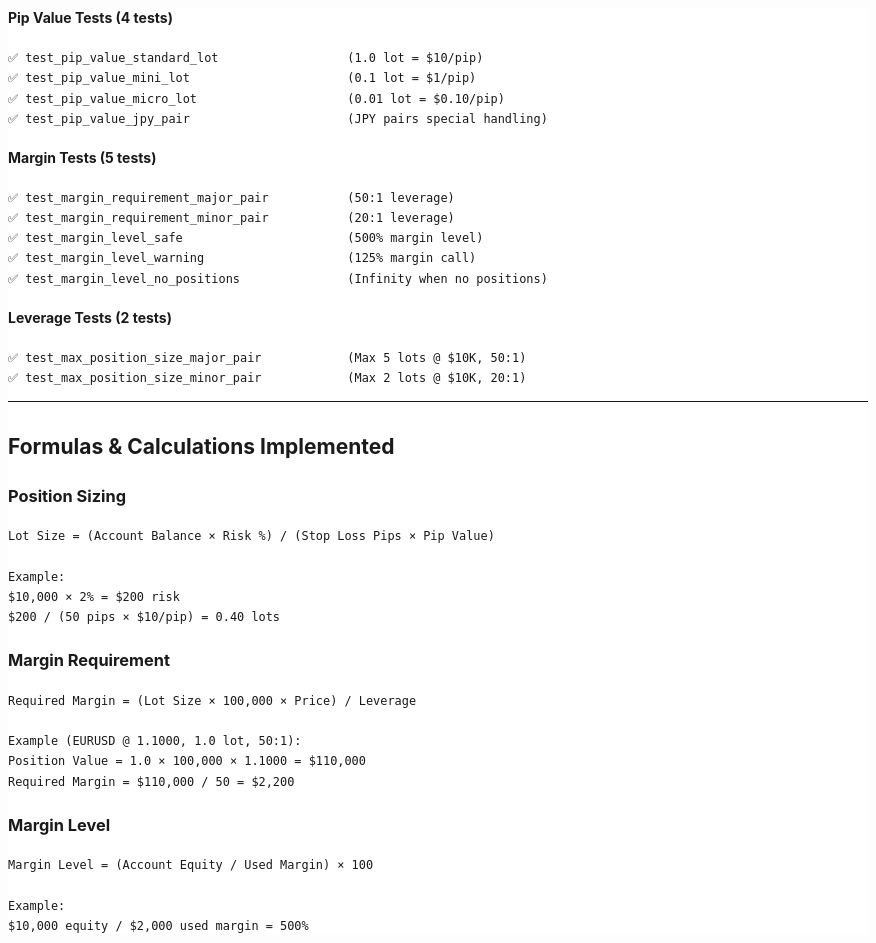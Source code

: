 #### Pip Value Tests (4 tests)
```
✅ test_pip_value_standard_lot                  (1.0 lot = $10/pip)
✅ test_pip_value_mini_lot                      (0.1 lot = $1/pip)
✅ test_pip_value_micro_lot                     (0.01 lot = $0.10/pip)
✅ test_pip_value_jpy_pair                      (JPY pairs special handling)
```

#### Margin Tests (5 tests)
```
✅ test_margin_requirement_major_pair           (50:1 leverage)
✅ test_margin_requirement_minor_pair           (20:1 leverage)
✅ test_margin_level_safe                       (500% margin level)
✅ test_margin_level_warning                    (125% margin call)
✅ test_margin_level_no_positions               (Infinity when no positions)
```

#### Leverage Tests (2 tests)
```
✅ test_max_position_size_major_pair            (Max 5 lots @ $10K, 50:1)
✅ test_max_position_size_minor_pair            (Max 2 lots @ $10K, 20:1)
```

---

## Formulas & Calculations Implemented

### Position Sizing
```
Lot Size = (Account Balance × Risk %) / (Stop Loss Pips × Pip Value)

Example:
$10,000 × 2% = $200 risk
$200 / (50 pips × $10/pip) = 0.40 lots
```

### Margin Requirement
```
Required Margin = (Lot Size × 100,000 × Price) / Leverage

Example (EURUSD @ 1.1000, 1.0 lot, 50:1):
Position Value = 1.0 × 100,000 × 1.1000 = $110,000
Required Margin = $110,000 / 50 = $2,200
```

### Margin Level
```
Margin Level = (Account Equity / Used Margin) × 100

Example:
$10,000 equity / $2,000 used margin = 500%
```
